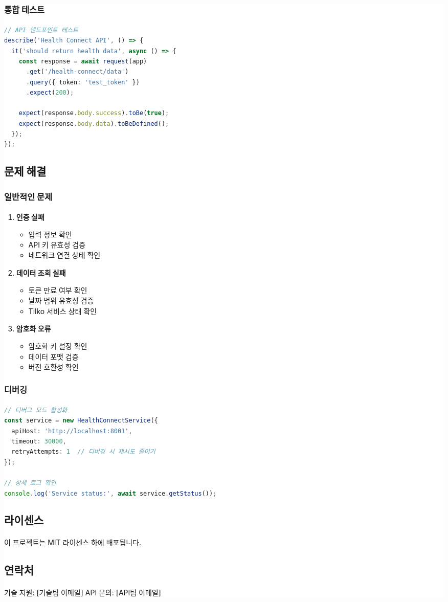```typescript
```

### 통합 테스트
```typescript
// API 엔드포인트 테스트
describe('Health Connect API', () => {
  it('should return health data', async () => {
    const response = await request(app)
      .get('/health-connect/data')
      .query({ token: 'test_token' })
      .expect(200);
    
    expect(response.body.success).toBe(true);
    expect(response.body.data).toBeDefined();
  });
});
```

## 문제 해결

### 일반적인 문제

1. **인증 실패**
   - 입력 정보 확인
   - API 키 유효성 검증
   - 네트워크 연결 상태 확인

2. **데이터 조회 실패**
   - 토큰 만료 여부 확인
   - 날짜 범위 유효성 검증
   - Tilko 서비스 상태 확인

3. **암호화 오류**
   - 암호화 키 설정 확인
   - 데이터 포맷 검증
   - 버전 호환성 확인

### 디버깅

```typescript
// 디버그 모드 활성화
const service = new HealthConnectService({
  apiHost: 'http://localhost:8001',
  timeout: 30000,
  retryAttempts: 1  // 디버깅 시 재시도 줄이기
});

// 상세 로그 확인
console.log('Service status:', await service.getStatus());
```

## 라이센스

이 프로젝트는 MIT 라이센스 하에 배포됩니다.

## 연락처

기술 지원: [기술팀 이메일]
API 문의: [API팀 이메일]
